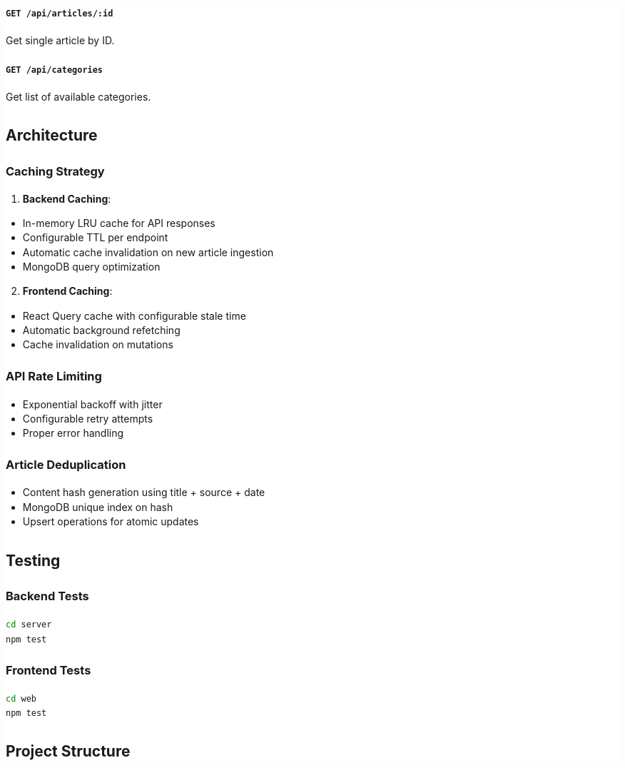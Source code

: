#### `GET /api/articles/:id`

Get single article by ID.

#### `GET /api/categories`

Get list of available categories.

## Architecture

### Caching Strategy

1. **Backend Caching**:

- In-memory LRU cache for API responses
- Configurable TTL per endpoint
- Automatic cache invalidation on new article ingestion
- MongoDB query optimization

2. **Frontend Caching**:

- React Query cache with configurable stale time
- Automatic background refetching
- Cache invalidation on mutations

### API Rate Limiting

- Exponential backoff with jitter
- Configurable retry attempts
- Proper error handling

### Article Deduplication

- Content hash generation using title + source + date
- MongoDB unique index on hash
- Upsert operations for atomic updates

## Testing

### Backend Tests

```bash
cd server
npm test
```

### Frontend Tests

```bash
cd web
npm test
```

## Project Structure
